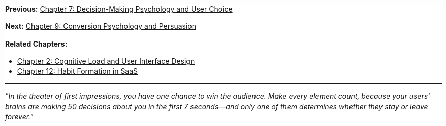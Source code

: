 **Previous:** [Chapter 7: Decision-Making Psychology and User Choice](../part-3-decision-psychology/chapter-07-decision-making-psychology-user-choice.md)

**Next:** [Chapter 9: Conversion Psychology and Persuasion](./chapter-09-conversion-psychology-persuasion.md)

**Related Chapters:**
- [Chapter 2: Cognitive Load and User Interface Design](../part-1-human-foundation/chapter-02-cognitive-load-ui-design.md)
- [Chapter 12: Habit Formation in SaaS](../part-4-activation-onboarding-psychology/chapter-12-habit-formation-saas.md)

---

*"In the theater of first impressions, you have one chance to win the audience. Make every element count, because your users' brains are making 50 decisions about you in the first 7 seconds—and only one of them determines whether they stay or leave forever."*
